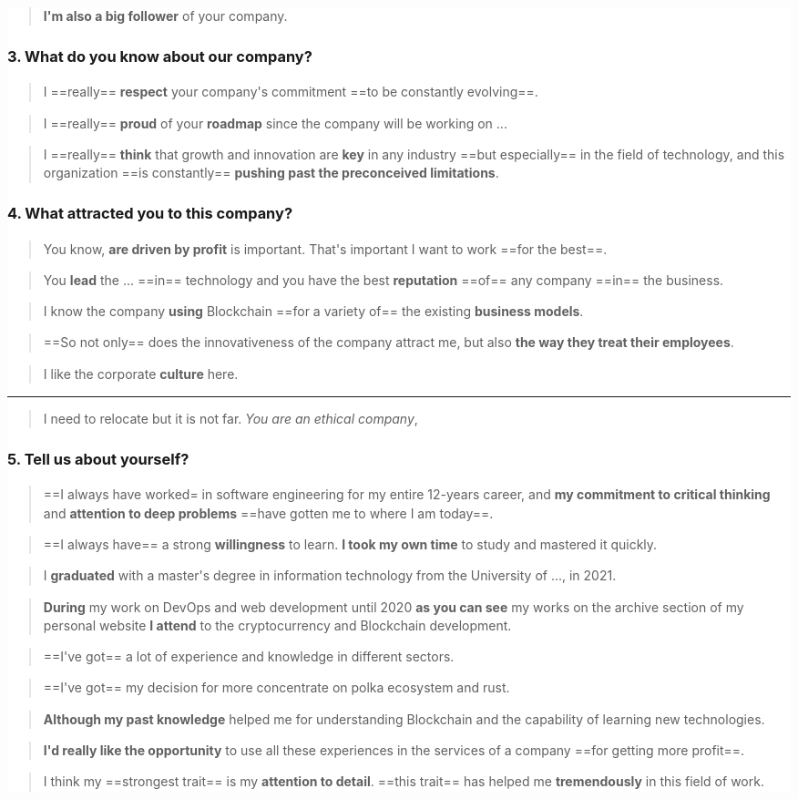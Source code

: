 > **I'm also a big follower** of your company.


### 3. What do you know about our company?

> I ==really== **respect** your company's commitment ==to be constantly evolving==. 

> I ==really== **proud** of your **roadmap** since the company will be working on ...

> I ==really== **think** that growth and innovation are **key** in any industry 
> ==but especially== in the field of technology, and this organization 
> ==is constantly== **pushing past the preconceived limitations**. 

### 4. What attracted you to this company?

> You know, **are driven by profit** is important. 
> That's important I want to work ==for the best==.

> You **lead** the ... ==in== technology
> and you have the best **reputation** ==of== any company ==in== the business.
 
> I know the company **using** Blockchain ==for a variety of== the existing **business models**.

> ==So not only== does the innovativeness of the company attract me, but also **the way they treat their employees**.

> I like the corporate **culture** here. 

---
> I need to relocate but it is not far.
> *You are an ethical company*, 

### 5. Tell us about yourself?

> ==I always have worked= in software engineering for my entire 12-years career,
> and **my commitment to critical thinking** and **attention to deep problems** ==have gotten me to where I am today==.

> ==I always have== a strong **willingness** to learn.
> **I took my own time** to study and mastered it quickly. 

> I **graduated** with a master's degree in information technology from the University of ..., in 2021.

> **During** my work on DevOps and web development until 2020 
> **as you can see** my works on the archive section of my personal website 
> **I attend** to the cryptocurrency and Blockchain development.
 
> ==I've got== a lot of experience and knowledge in different sectors.

> ==I've got== my decision for more concentrate on polka ecosystem and rust. 

> **Although my past knowledge** helped me for understanding Blockchain and the capability of learning new technologies. 

> **I'd really like the opportunity** to use all these experiences in the services of a company ==for getting more profit==.

> I think my ==strongest trait== is my **attention to detail**. 
> ==this trait== has helped me **tremendously** in this field of work. 
